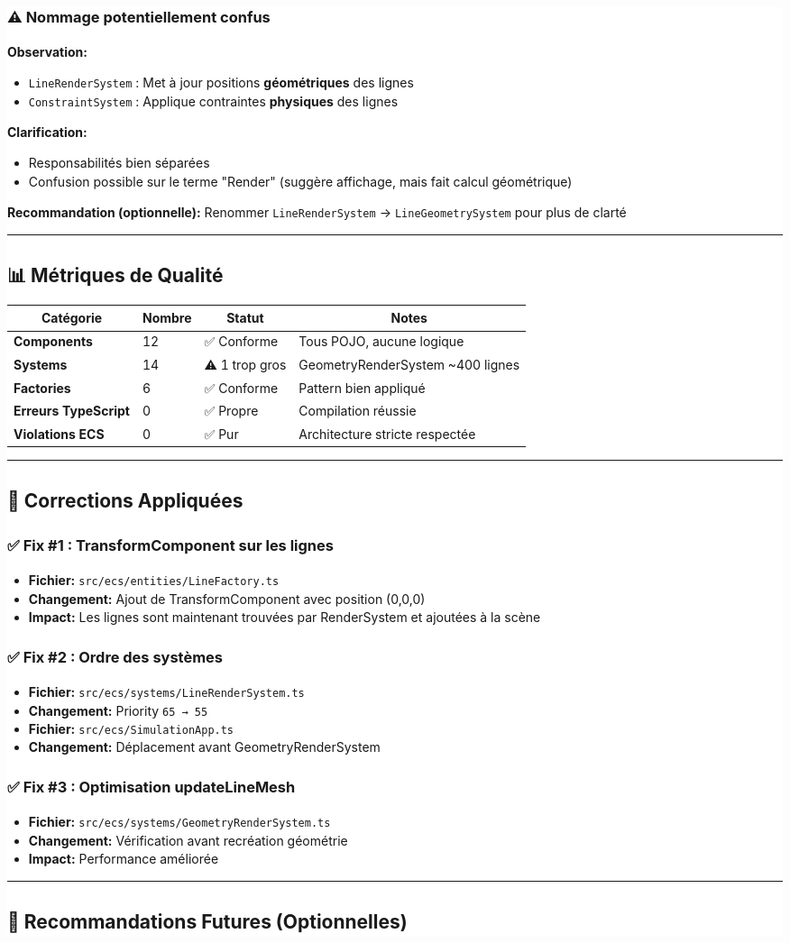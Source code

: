 ### ⚠️ Nommage potentiellement confus

**Observation:**
- `LineRenderSystem` : Met à jour positions **géométriques** des lignes
- `ConstraintSystem` : Applique contraintes **physiques** des lignes

**Clarification:**
- Responsabilités bien séparées
- Confusion possible sur le terme "Render" (suggère affichage, mais fait calcul géométrique)

**Recommandation (optionnelle):** Renommer `LineRenderSystem` → `LineGeometrySystem` pour plus de clarté

---

## 📊 Métriques de Qualité

| Catégorie | Nombre | Statut | Notes |
|-----------|--------|--------|-------|
| **Components** | 12 | ✅ Conforme | Tous POJO, aucune logique |
| **Systems** | 14 | ⚠️ 1 trop gros | GeometryRenderSystem ~400 lignes |
| **Factories** | 6 | ✅ Conforme | Pattern bien appliqué |
| **Erreurs TypeScript** | 0 | ✅ Propre | Compilation réussie |
| **Violations ECS** | 0 | ✅ Pur | Architecture stricte respectée |

---

## 🔧 Corrections Appliquées

### ✅ Fix #1 : TransformComponent sur les lignes
- **Fichier:** `src/ecs/entities/LineFactory.ts`
- **Changement:** Ajout de TransformComponent avec position (0,0,0)
- **Impact:** Les lignes sont maintenant trouvées par RenderSystem et ajoutées à la scène

### ✅ Fix #2 : Ordre des systèmes
- **Fichier:** `src/ecs/systems/LineRenderSystem.ts`
- **Changement:** Priority `65 → 55`
- **Fichier:** `src/ecs/SimulationApp.ts`
- **Changement:** Déplacement avant GeometryRenderSystem

### ✅ Fix #3 : Optimisation updateLineMesh
- **Fichier:** `src/ecs/systems/GeometryRenderSystem.ts`
- **Changement:** Vérification avant recréation géométrie
- **Impact:** Performance améliorée

---

## 📝 Recommandations Futures (Optionnelles)
